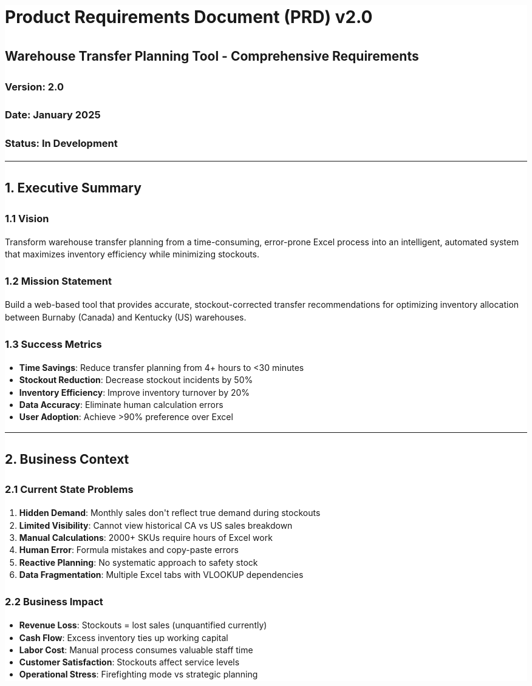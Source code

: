 # Product Requirements Document (PRD) v2.0
## Warehouse Transfer Planning Tool - Comprehensive Requirements

### Version: 2.0
### Date: January 2025
### Status: In Development

---

## 1. Executive Summary

### 1.1 Vision
Transform warehouse transfer planning from a time-consuming, error-prone Excel process into an intelligent, automated system that maximizes inventory efficiency while minimizing stockouts.

### 1.2 Mission Statement
Build a web-based tool that provides accurate, stockout-corrected transfer recommendations for optimizing inventory allocation between Burnaby (Canada) and Kentucky (US) warehouses.

### 1.3 Success Metrics
- **Time Savings**: Reduce transfer planning from 4+ hours to <30 minutes
- **Stockout Reduction**: Decrease stockout incidents by 50%
- **Inventory Efficiency**: Improve inventory turnover by 20%
- **Data Accuracy**: Eliminate human calculation errors
- **User Adoption**: Achieve >90% preference over Excel

---

## 2. Business Context

### 2.1 Current State Problems
1. **Hidden Demand**: Monthly sales don't reflect true demand during stockouts
2. **Limited Visibility**: Cannot view historical CA vs US sales breakdown
3. **Manual Calculations**: 2000+ SKUs require hours of Excel work
4. **Human Error**: Formula mistakes and copy-paste errors
5. **Reactive Planning**: No systematic approach to safety stock
6. **Data Fragmentation**: Multiple Excel tabs with VLOOKUP dependencies

### 2.2 Business Impact
- **Revenue Loss**: Stockouts = lost sales (unquantified currently)
- **Cash Flow**: Excess inventory ties up working capital
- **Labor Cost**: Manual process consumes valuable staff time  
- **Customer Satisfaction**: Stockouts affect service levels
- **Operational Stress**: Firefighting mode vs strategic planning

